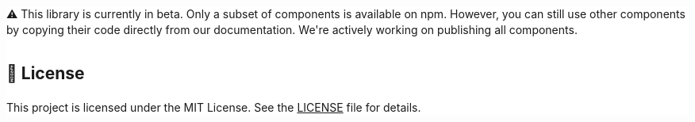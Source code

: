 ⚠️ This library is currently in beta. Only a subset of components is available on npm. However, you can still use other components by copying their code directly from our documentation. We're actively working on publishing all components.

## 📝 License

This project is licensed under the MIT License. See the [LICENSE](LICENSE) file for details.


